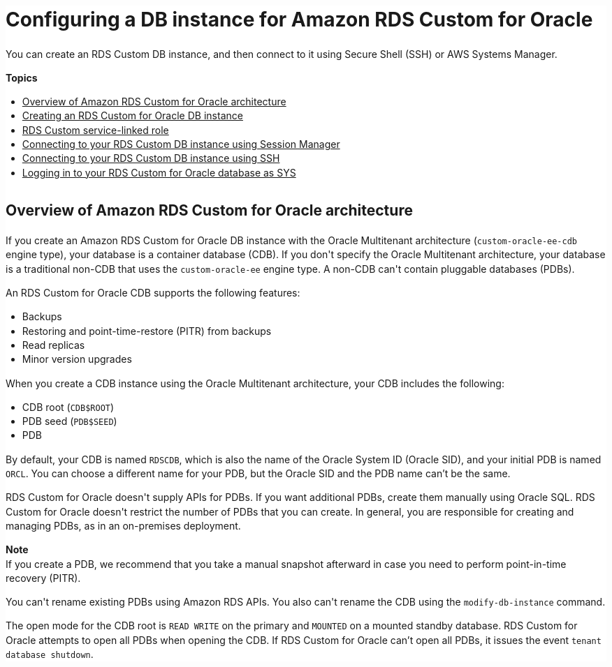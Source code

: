 # Configuring a DB instance for Amazon RDS Custom for Oracle<a name="custom-creating"></a>

You can create an RDS Custom DB instance, and then connect to it using Secure Shell \(SSH\) or AWS Systems Manager\.

**Topics**
+ [Overview of Amazon RDS Custom for Oracle architecture](#custom-creating.overview)
+ [Creating an RDS Custom for Oracle DB instance](#custom-creating.create)
+ [RDS Custom service\-linked role](#custom-creating.slr)
+ [Connecting to your RDS Custom DB instance using Session Manager](#custom-creating.ssm)
+ [Connecting to your RDS Custom DB instance using SSH](#custom-creating.ssh)
+ [Logging in to your RDS Custom for Oracle database as SYS](#custom-creating.sysdba)

## Overview of Amazon RDS Custom for Oracle architecture<a name="custom-creating.overview"></a>

If you create an Amazon RDS Custom for Oracle DB instance with the Oracle Multitenant architecture \(`custom-oracle-ee-cdb` engine type\), your database is a container database \(CDB\)\. If you don't specify the Oracle Multitenant architecture, your database is a traditional non\-CDB that uses the `custom-oracle-ee` engine type\. A non\-CDB can't contain pluggable databases \(PDBs\)\.

An RDS Custom for Oracle CDB supports the following features:
+ Backups
+ Restoring and point\-time\-restore \(PITR\) from backups
+ Read replicas
+ Minor version upgrades

When you create a CDB instance using the Oracle Multitenant architecture, your CDB includes the following:
+ CDB root \(`CDB$ROOT`\)
+ PDB seed \(`PDB$SEED`\)
+ PDB

By default, your CDB is named `RDSCDB`, which is also the name of the Oracle System ID \(Oracle SID\), and your initial PDB is named `ORCL`\. You can choose a different name for your PDB, but the Oracle SID and the PDB name can’t be the same\.

RDS Custom for Oracle doesn't supply APIs for PDBs\. If you want additional PDBs, create them manually using Oracle SQL\. RDS Custom for Oracle doesn't restrict the number of PDBs that you can create\. In general, you are responsible for creating and managing PDBs, as in an on\-premises deployment\.

**Note**  
If you create a PDB, we recommend that you take a manual snapshot afterward in case you need to perform point\-in\-time recovery \(PITR\)\.

You can't rename existing PDBs using Amazon RDS APIs\. You also can't rename the CDB using the `modify-db-instance` command\.

The open mode for the CDB root is `READ WRITE` on the primary and `MOUNTED` on a mounted standby database\. RDS Custom for Oracle attempts to open all PDBs when opening the CDB\. If RDS Custom for Oracle can’t open all PDBs, it issues the event `tenant database shutdown`\.
